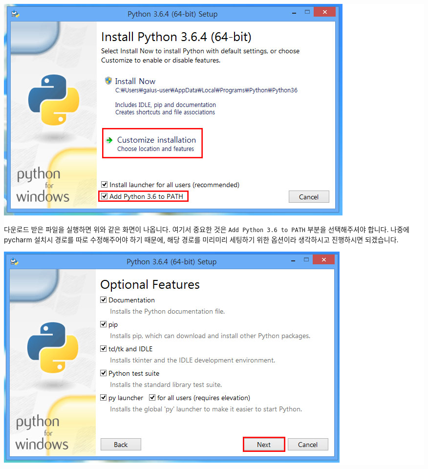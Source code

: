 ![02_setup_start](./img/python_install/02_setup_start.jpg) 

다운로드 받은 파일을 실행하면 위와 같은 화면이 나옵니다. 여기서 중요한 것은 `Add Python 3.6 to PATH` 부분을 선택해주셔야 합니다. 나중에 pycharm 설치시 경로를 따로 수정해주어야 하기 때문에, 해당 경로를 미리미리 세팅하기 위한 옵션이라 생각하시고 진행하시면 되겠습니다.



![03_setup_customize_installation](./img/python_install/03_setup_customize_installation.jpg)

